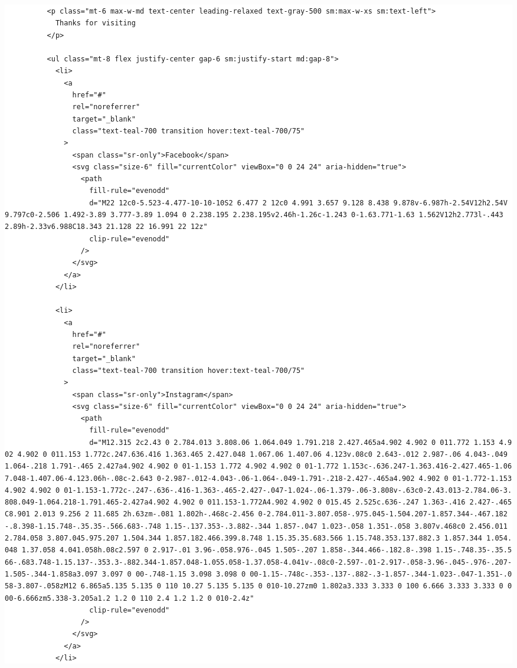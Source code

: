               <p class="mt-6 max-w-md text-center leading-relaxed text-gray-500 sm:max-w-xs sm:text-left">
                Thanks for visiting
              </p>
      
              <ul class="mt-8 flex justify-center gap-6 sm:justify-start md:gap-8">
                <li>
                  <a
                    href="#"
                    rel="noreferrer"
                    target="_blank"
                    class="text-teal-700 transition hover:text-teal-700/75"
                  >
                    <span class="sr-only">Facebook</span>
                    <svg class="size-6" fill="currentColor" viewBox="0 0 24 24" aria-hidden="true">
                      <path
                        fill-rule="evenodd"
                        d="M22 12c0-5.523-4.477-10-10-10S2 6.477 2 12c0 4.991 3.657 9.128 8.438 9.878v-6.987h-2.54V12h2.54V9.797c0-2.506 1.492-3.89 3.777-3.89 1.094 0 2.238.195 2.238.195v2.46h-1.26c-1.243 0-1.63.771-1.63 1.562V12h2.773l-.443 2.89h-2.33v6.988C18.343 21.128 22 16.991 22 12z"
                        clip-rule="evenodd"
                      />
                    </svg>
                  </a>
                </li>
      
                <li>
                  <a
                    href="#"
                    rel="noreferrer"
                    target="_blank"
                    class="text-teal-700 transition hover:text-teal-700/75"
                  >
                    <span class="sr-only">Instagram</span>
                    <svg class="size-6" fill="currentColor" viewBox="0 0 24 24" aria-hidden="true">
                      <path
                        fill-rule="evenodd"
                        d="M12.315 2c2.43 0 2.784.013 3.808.06 1.064.049 1.791.218 2.427.465a4.902 4.902 0 011.772 1.153 4.902 4.902 0 011.153 1.772c.247.636.416 1.363.465 2.427.048 1.067.06 1.407.06 4.123v.08c0 2.643-.012 2.987-.06 4.043-.049 1.064-.218 1.791-.465 2.427a4.902 4.902 0 01-1.153 1.772 4.902 4.902 0 01-1.772 1.153c-.636.247-1.363.416-2.427.465-1.067.048-1.407.06-4.123.06h-.08c-2.643 0-2.987-.012-4.043-.06-1.064-.049-1.791-.218-2.427-.465a4.902 4.902 0 01-1.772-1.153 4.902 4.902 0 01-1.153-1.772c-.247-.636-.416-1.363-.465-2.427-.047-1.024-.06-1.379-.06-3.808v-.63c0-2.43.013-2.784.06-3.808.049-1.064.218-1.791.465-2.427a4.902 4.902 0 011.153-1.772A4.902 4.902 0 015.45 2.525c.636-.247 1.363-.416 2.427-.465C8.901 2.013 9.256 2 11.685 2h.63zm-.081 1.802h-.468c-2.456 0-2.784.011-3.807.058-.975.045-1.504.207-1.857.344-.467.182-.8.398-1.15.748-.35.35-.566.683-.748 1.15-.137.353-.3.882-.344 1.857-.047 1.023-.058 1.351-.058 3.807v.468c0 2.456.011 2.784.058 3.807.045.975.207 1.504.344 1.857.182.466.399.8.748 1.15.35.35.683.566 1.15.748.353.137.882.3 1.857.344 1.054.048 1.37.058 4.041.058h.08c2.597 0 2.917-.01 3.96-.058.976-.045 1.505-.207 1.858-.344.466-.182.8-.398 1.15-.748.35-.35.566-.683.748-1.15.137-.353.3-.882.344-1.857.048-1.055.058-1.37.058-4.041v-.08c0-2.597-.01-2.917-.058-3.96-.045-.976-.207-1.505-.344-1.858a3.097 3.097 0 00-.748-1.15 3.098 3.098 0 00-1.15-.748c-.353-.137-.882-.3-1.857-.344-1.023-.047-1.351-.058-3.807-.058zM12 6.865a5.135 5.135 0 110 10.27 5.135 5.135 0 010-10.27zm0 1.802a3.333 3.333 0 100 6.666 3.333 3.333 0 000-6.666zm5.338-3.205a1.2 1.2 0 110 2.4 1.2 1.2 0 010-2.4z"
                        clip-rule="evenodd"
                      />
                    </svg>
                  </a>
                </li>
      